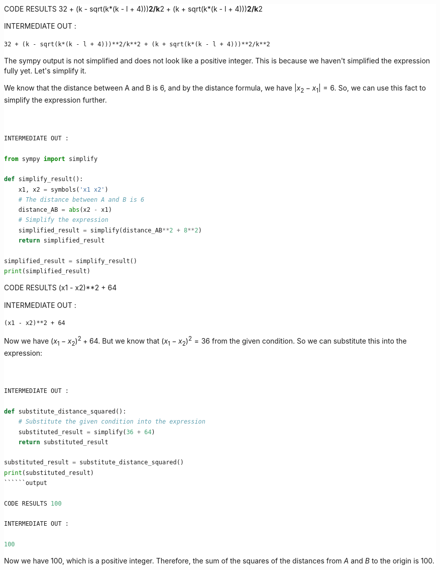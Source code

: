 CODE RESULTS 32 + (k - sqrt(k*(k - l + 4)))**2/k**2 + (k + sqrt(k*(k - l + 4)))**2/k**2

INTERMEDIATE OUT :
```output
32 + (k - sqrt(k*(k - l + 4)))**2/k**2 + (k + sqrt(k*(k - l + 4)))**2/k**2
```
The sympy output is not simplified and does not look like a positive integer. This is because we haven't simplified the expression fully yet. Let's simplify it.

We know that the distance between A and B is 6, and by the distance formula, we have $|x_2 - x_1| = 6$. So, we can use this fact to simplify the expression further.

```python


INTERMEDIATE OUT :

from sympy import simplify

def simplify_result():
    x1, x2 = symbols('x1 x2')
    # The distance between A and B is 6
    distance_AB = abs(x2 - x1)
    # Simplify the expression
    simplified_result = simplify(distance_AB**2 + 8**2)
    return simplified_result

simplified_result = simplify_result()
print(simplified_result)
```

CODE RESULTS (x1 - x2)**2 + 64

INTERMEDIATE OUT :
```output
(x1 - x2)**2 + 64
```
Now we have $(x_1 - x_2)^2 + 64$. But we know that $(x_1 - x_2)^2 = 36$ from the given condition. So we can substitute this into the expression:

```python


INTERMEDIATE OUT :

def substitute_distance_squared():
    # Substitute the given condition into the expression
    substituted_result = simplify(36 + 64)
    return substituted_result

substituted_result = substitute_distance_squared()
print(substituted_result)
``````output

CODE RESULTS 100

INTERMEDIATE OUT :

100
```
Now we have $100$, which is a positive integer. Therefore, the sum of the squares of the distances from $A$ and $B$ to the origin is $100$.
